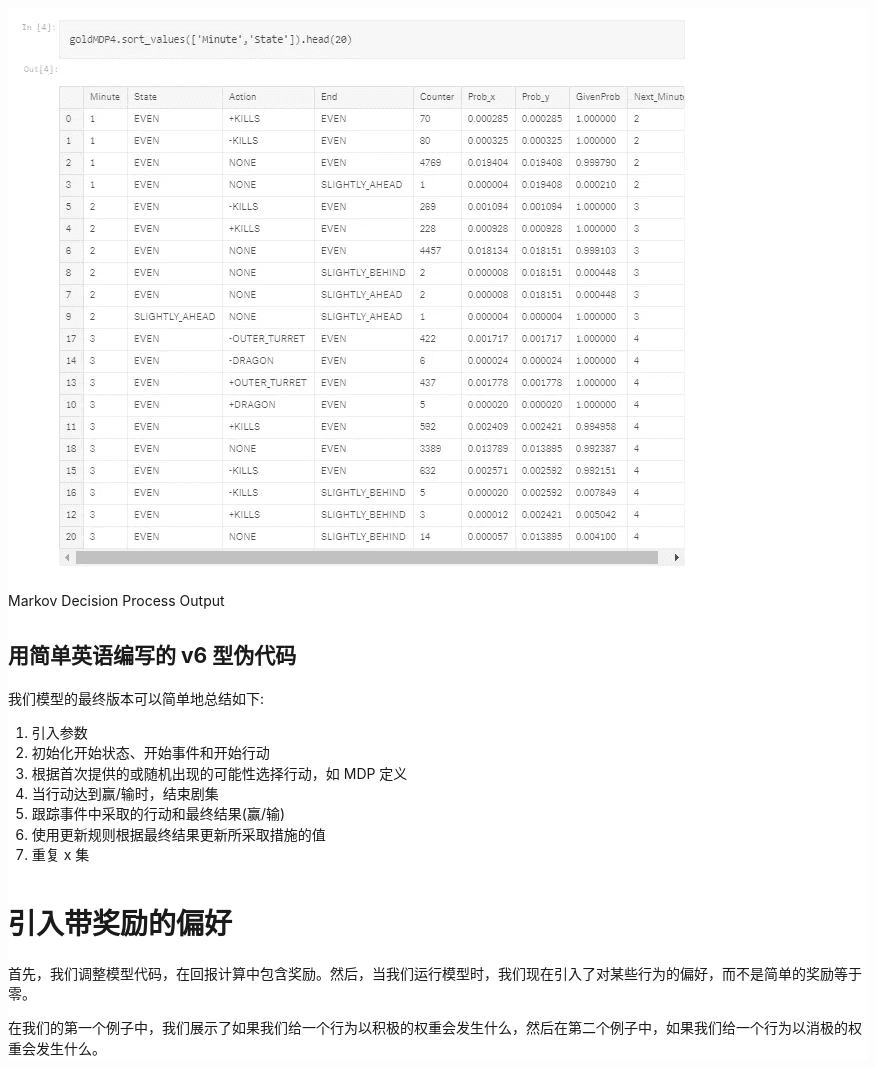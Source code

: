 ![](img/fd4361edbf015f31c0c36025983e424a.png)

Markov Decision Process Output

## 用简单英语编写的 v6 型伪代码

我们模型的最终版本可以简单地总结如下:

1.  引入参数
2.  初始化开始状态、开始事件和开始行动
3.  根据首次提供的或随机出现的可能性选择行动，如 MDP 定义
4.  当行动达到赢/输时，结束剧集
5.  跟踪事件中采取的行动和最终结果(赢/输)
6.  使用更新规则根据最终结果更新所采取措施的值
7.  重复 x 集

# 引入带奖励的偏好

首先，我们调整模型代码，在回报计算中包含奖励。然后，当我们运行模型时，我们现在引入了对某些行为的偏好，而不是简单的奖励等于零。

在我们的第一个例子中，我们展示了如果我们给一个行为以积极的权重会发生什么，然后在第二个例子中，如果我们给一个行为以消极的权重会发生什么。
